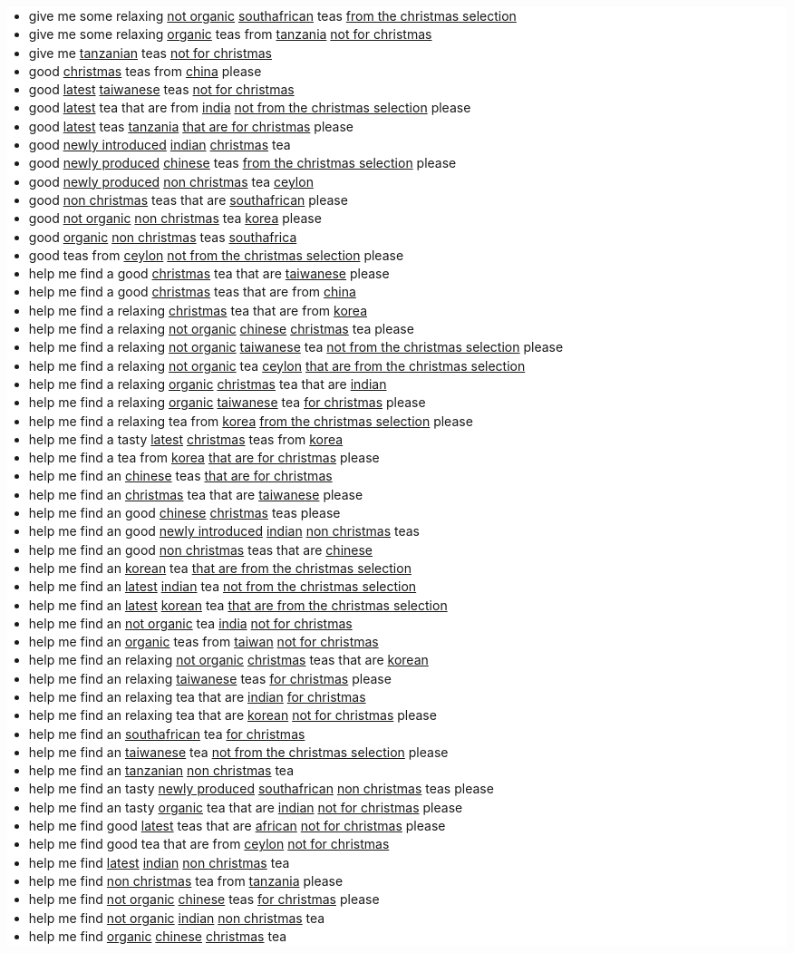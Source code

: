- give me some relaxing [not organic](organic) [southafrican](origin) teas [from the christmas selection](christmas)
- give me some relaxing [organic](organic) teas from [tanzania](origin) [not for christmas](christmas)
- give me [tanzanian](origin) teas [not for christmas](christmas)
- good [christmas](christmas) teas from [china](origin) please
- good [latest](new) [taiwanese](origin) teas [not for christmas](christmas)
- good [latest](new) tea that are from [india](origin) [not from the christmas selection](christmas) please
- good [latest](new) teas [tanzania](origin) [that are for christmas](christmas) please
- good [newly introduced](new) [indian](origin) [christmas](christmas) tea
- good [newly produced](new) [chinese](origin) teas [from the christmas selection](christmas) please
- good [newly produced](new) [non christmas](christmas) tea [ceylon](origin)
- good [non christmas](christmas) teas that are [southafrican](origin) please
- good [not organic](organic) [non christmas](christmas) tea [korea](origin) please
- good [organic](organic) [non christmas](christmas) teas [southafrica](origin)
- good teas from [ceylon](origin) [not from the christmas selection](christmas) please
- help me find a good [christmas](christmas) tea that are [taiwanese](origin) please
- help me find a good [christmas](christmas) teas that are from [china](origin)
- help me find a relaxing [christmas](christmas) tea that are from [korea](origin)
- help me find a relaxing [not organic](organic) [chinese](origin) [christmas](christmas) tea please
- help me find a relaxing [not organic](organic) [taiwanese](origin) tea [not from the christmas selection](christmas) please
- help me find a relaxing [not organic](organic) tea [ceylon](origin) [that are from the christmas selection](christmas)
- help me find a relaxing [organic](organic) [christmas](christmas) tea that are [indian](origin)
- help me find a relaxing [organic](organic) [taiwanese](origin) tea [for christmas](christmas) please
- help me find a relaxing tea from [korea](origin) [from the christmas selection](christmas) please
- help me find a tasty [latest](new) [christmas](christmas) teas from [korea](origin)
- help me find a tea from [korea](origin) [that are for christmas](christmas) please
- help me find an [chinese](origin) teas [that are for christmas](christmas)
- help me find an [christmas](christmas) tea that are [taiwanese](origin) please
- help me find an good [chinese](origin) [christmas](christmas) teas please
- help me find an good [newly introduced](new) [indian](origin) [non christmas](christmas) teas
- help me find an good [non christmas](christmas) teas that are [chinese](origin)
- help me find an [korean](origin) tea [that are from the christmas selection](christmas)
- help me find an [latest](new) [indian](origin) tea [not from the christmas selection](christmas)
- help me find an [latest](new) [korean](origin) tea [that are from the christmas selection](christmas)
- help me find an [not organic](organic) tea [india](origin) [not for christmas](christmas)
- help me find an [organic](organic) teas from [taiwan](origin) [not for christmas](christmas)
- help me find an relaxing [not organic](organic) [christmas](christmas) teas that are [korean](origin)
- help me find an relaxing [taiwanese](origin) teas [for christmas](christmas) please
- help me find an relaxing tea that are [indian](origin) [for christmas](christmas)
- help me find an relaxing tea that are [korean](origin) [not for christmas](christmas) please
- help me find an [southafrican](origin) tea [for christmas](christmas)
- help me find an [taiwanese](origin) tea [not from the christmas selection](christmas) please
- help me find an [tanzanian](origin) [non christmas](christmas) tea
- help me find an tasty [newly produced](new) [southafrican](origin) [non christmas](christmas) teas please
- help me find an tasty [organic](organic) tea that are [indian](origin) [not for christmas](christmas) please
- help me find good [latest](new) teas that are [african](origin) [not for christmas](christmas) please
- help me find good tea that are from [ceylon](origin) [not for christmas](christmas)
- help me find [latest](new) [indian](origin) [non christmas](christmas) tea
- help me find [non christmas](christmas) tea from [tanzania](origin) please
- help me find [not organic](organic) [chinese](origin) teas [for christmas](christmas) please
- help me find [not organic](organic) [indian](origin) [non christmas](christmas) tea
- help me find [organic](organic) [chinese](origin) [christmas](christmas) tea